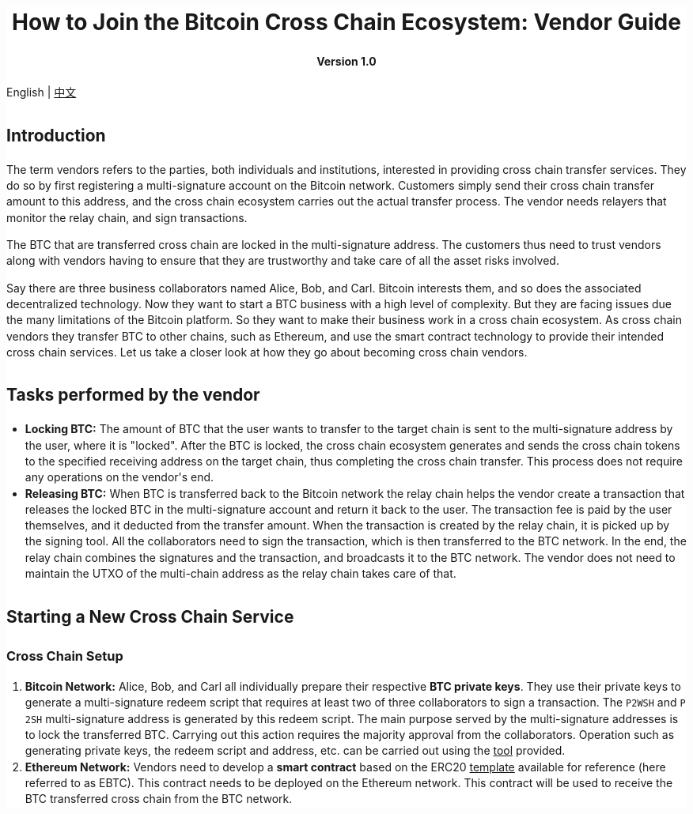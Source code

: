 <h1 align="center">How to Join the Bitcoin Cross Chain Ecosystem: Vendor Guide</h1>
<h4 align="center">Version 1.0 </h4>

English | [中文](./How_to_Join_the_Bitcoin_Cross-Chain_Ecosystem-Vendor_Guide_CN.md)

## Introduction

The term vendors refers to the parties, both individuals and institutions, interested in providing cross chain transfer services. They do so by first registering a multi-signature account on the Bitcoin network. Customers simply send their cross chain transfer amount to this address, and the cross chain ecosystem carries out the actual transfer process. The vendor needs relayers that monitor the relay chain, and sign transactions.

The BTC that are transferred cross chain are locked in the multi-signature address. The customers thus need to trust vendors along with vendors having to ensure that they are trustworthy and take care of all the asset risks involved.

Say there are three business collaborators named Alice, Bob, and Carl. Bitcoin interests them, and so does the associated decentralized technology. Now they want to start a BTC business with a high level of complexity. But they are facing issues due the many limitations of the Bitcoin platform. So they want to make their business work in a cross chain ecosystem. As cross chain vendors they transfer BTC to other chains, such as Ethereum, and use the smart contract technology to provide their intended cross chain services. Let us take a closer look at how they go about becoming cross chain vendors.

## Tasks performed by the vendor

- **Locking BTC:** The amount of BTC that the user wants to transfer to the target chain is sent to the multi-signature address by the user, where it is "locked". After the BTC is locked, the cross chain ecosystem generates and sends the cross chain tokens to the specified receiving address on the target chain, thus completing the cross chain transfer. This process does not require any operations on the vendor's end.
- **Releasing BTC:** When BTC is transferred back to the Bitcoin network the relay chain helps the vendor create a transaction that releases the locked BTC in the multi-signature account and return it back to the user. The transaction fee is paid by the user themselves, and it deducted from the transfer amount. When the transaction is created by the relay chain, it is picked up by the signing tool. All the collaborators need to sign the transaction, which is then transferred to the BTC network. In the end, the relay chain combines the signatures and the transaction, and broadcasts it to the BTC network. The vendor does not need to maintain the UTXO of the multi-chain address as the relay chain takes care of that.

## Starting a New Cross Chain Service

### Cross Chain Setup

1. **Bitcoin Network:** Alice, Bob, and Carl all individually prepare their respective **BTC private keys**. They use their private keys to generate a multi-signature redeem script that requires at least two of three collaborators to sign a transaction. The `P2WSH` and `P2SH` multi-signature address is generated by this redeem script. The main purpose served by the multi-signature addresses is to lock the transferred BTC. Carrying out this action requires the majority approval from the collaborators. Operation such as generating private keys, the redeem script and address, etc. can be carried out using the [tool](https://github.com/polynetworks/docs/blob/master/btc/redeem_tool_guide.md) provided.
2. **Ethereum Network:** Vendors need to develop a **smart contract** based on the ERC20 [template]() available for reference (here referred to as EBTC). This contract needs to be deployed on the Ethereum network. This contract will be used to receive the BTC transferred cross chain from the BTC network.